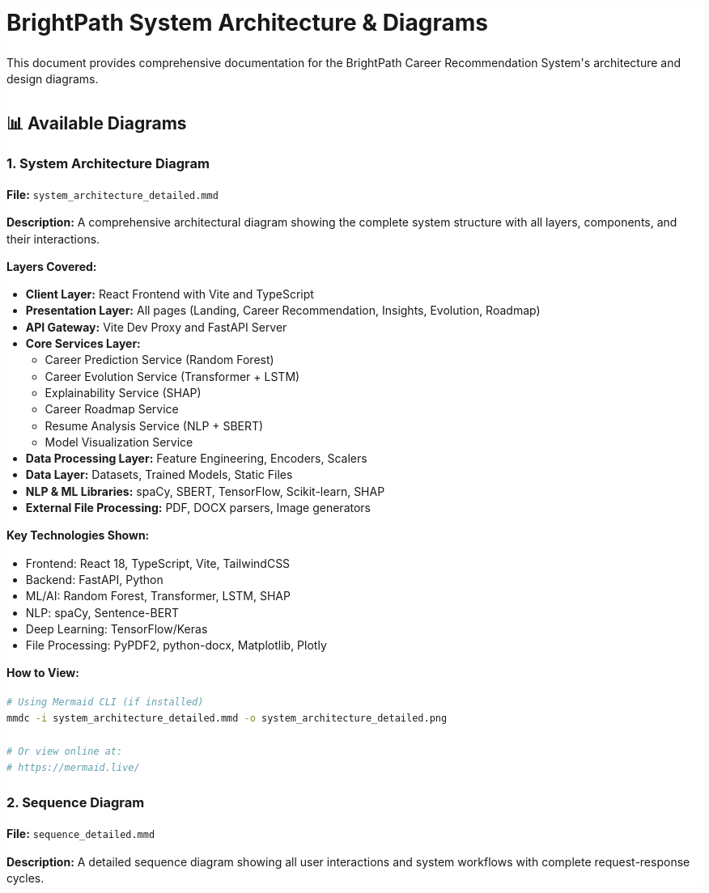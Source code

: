 # BrightPath System Architecture & Diagrams

This document provides comprehensive documentation for the BrightPath Career Recommendation System's architecture and design diagrams.

## 📊 Available Diagrams

### 1. System Architecture Diagram
**File:** `system_architecture_detailed.mmd`

**Description:** 
A comprehensive architectural diagram showing the complete system structure with all layers, components, and their interactions.

**Layers Covered:**
- **Client Layer:** React Frontend with Vite and TypeScript
- **Presentation Layer:** All pages (Landing, Career Recommendation, Insights, Evolution, Roadmap)
- **API Gateway:** Vite Dev Proxy and FastAPI Server
- **Core Services Layer:**
  - Career Prediction Service (Random Forest)
  - Career Evolution Service (Transformer + LSTM)
  - Explainability Service (SHAP)
  - Career Roadmap Service
  - Resume Analysis Service (NLP + SBERT)
  - Model Visualization Service
- **Data Processing Layer:** Feature Engineering, Encoders, Scalers
- **Data Layer:** Datasets, Trained Models, Static Files
- **NLP & ML Libraries:** spaCy, SBERT, TensorFlow, Scikit-learn, SHAP
- **External File Processing:** PDF, DOCX parsers, Image generators

**Key Technologies Shown:**
- Frontend: React 18, TypeScript, Vite, TailwindCSS
- Backend: FastAPI, Python
- ML/AI: Random Forest, Transformer, LSTM, SHAP
- NLP: spaCy, Sentence-BERT
- Deep Learning: TensorFlow/Keras
- File Processing: PyPDF2, python-docx, Matplotlib, Plotly

**How to View:**
```bash
# Using Mermaid CLI (if installed)
mmdc -i system_architecture_detailed.mmd -o system_architecture_detailed.png

# Or view online at:
# https://mermaid.live/
```

### 2. Sequence Diagram
**File:** `sequence_detailed.mmd`

**Description:**
A detailed sequence diagram showing all user interactions and system workflows with complete request-response cycles.
